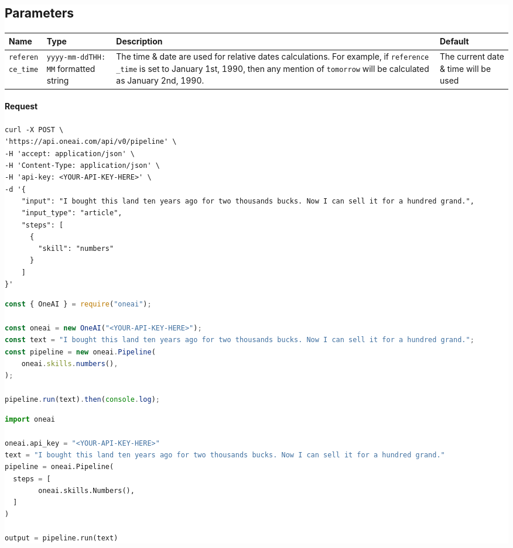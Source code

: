 ## Parameters

| Name             | Type                                | Description                                                                                                                                                                                      | Default                              |
| :--------------- | :---------------------------------- | :----------------------------------------------------------------------------------------------------------------------------------------------------------------------------------------------- | :----------------------------------- |
| `reference_time` | `yyyy-mm-ddTHH:MM` formatted string | The time & date are used for relative dates calculations. For example,  if `reference_time` is set to January 1st, 1990, then any mention of `tomorrow` will be calculated as January 2nd, 1990. | The current date & time will be used |

#### Request

```curl
curl -X POST \
'https://api.oneai.com/api/v0/pipeline' \
-H 'accept: application/json' \
-H 'Content-Type: application/json' \
-H 'api-key: <YOUR-API-KEY-HERE>' \
-d '{
    "input": "I bought this land ten years ago for two thousands bucks. Now I can sell it for a hundred grand.",
    "input_type": "article",
    "steps": [
      {
        "skill": "numbers"
      }   
    ]
}'
```
```javascript Node.js
const { OneAI } = require("oneai");

const oneai = new OneAI("<YOUR-API-KEY-HERE>");
const text = "I bought this land ten years ago for two thousands bucks. Now I can sell it for a hundred grand.";
const pipeline = new oneai.Pipeline(
	oneai.skills.numbers(),
);

pipeline.run(text).then(console.log);
```
```python
import oneai

oneai.api_key = "<YOUR-API-KEY-HERE>"
text = "I bought this land ten years ago for two thousands bucks. Now I can sell it for a hundred grand."
pipeline = oneai.Pipeline(
  steps = [
		oneai.skills.Numbers(),
  ]
)

output = pipeline.run(text)
```
